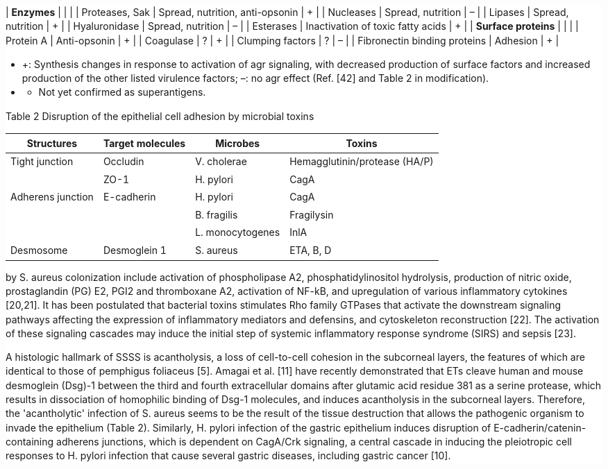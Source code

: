 | **Enzymes**             |                                          |                |
| Proteases, Sak          | Spread, nutrition, anti-opsonin         | +              |
| Nucleases               | Spread, nutrition                       | –              |
| Lipases                 | Spread, nutrition                       | +              |
| Hyaluronidase           | Spread, nutrition                       | –              |
| Esterases               | Inactivation of toxic fatty acids       | +              |
| **Surface proteins**    |                                          |                |
| Protein A               | Anti-opsonin                            | +              |
| Coagulase               | ?                                       | +              |
| Clumping factors        | ?                                       | –              |
| Fibronectin binding proteins | Adhesion                             | +              |

- +: Synthesis changes in response to activation of agr signaling, with decreased production of surface factors and increased production of the other listed virulence factors; –: no agr effect (Ref. [42] and Table 2 in modification).
- * Not yet confirmed as superantigens.

Table 2 Disruption of the epithelial cell adhesion by microbial toxins

| Structures       | Target molecules | Microbes                | Toxins                          |
|------------------|------------------|-------------------------|---------------------------------|
| Tight junction   | Occludin        | V. cholerae            | Hemagglutinin/protease (HA/P)   |
|                  | ZO-1            | H. pylori              | CagA                            |
| Adherens junction| E-cadherin      | H. pylori              | CagA                            |
|                  |                 | B. fragilis            | Fragilysin                      |
|                  |                 | L. monocytogenes       | InlA                            |
| Desmosome        | Desmoglein 1    | S. aureus              | ETA, B, D                       |

by S. aureus colonization include activation of phospholipase A2, phosphatidylinositol hydrolysis, production of nitric oxide, prostaglandin (PG) E2, PGI2 and thromboxane A2, activation of NF-kB, and upregulation of various inflammatory cytokines [20,21]. It has been postulated that bacterial toxins stimulates Rho family GTPases that activate the downstream signaling pathways affecting the expression of inflammatory mediators and defensins, and cytoskeleton reconstruction [22]. The activation of these signaling cascades may induce the initial step of systemic inflammatory response syndrome (SIRS) and sepsis [23].

A histologic hallmark of SSSS is acantholysis, a loss of cell-to-cell cohesion in the subcorneal layers, the features of which are identical to those of pemphigus foliaceus [5]. Amagai et al. [11] have recently demonstrated that ETs cleave human and mouse desmoglein (Dsg)-1 between the third and fourth extracellular domains after glutamic acid residue 381 as a serine protease, which results in dissociation of homophilic binding of Dsg-1 molecules, and induces acantholysis in the subcorneal layers. Therefore, the 'acantholytic' infection of S. aureus seems to be the result of the tissue destruction that allows the pathogenic organism to invade the epithelium (Table 2). Similarly, H. pylori infection of the gastric epithelium induces disruption of E-cadherin/catenin-containing adherens junctions, which is dependent on CagA/Crk signaling, a central cascade in inducing the pleiotropic cell responses to H. pylori infection that cause several gastric diseases, including gastric cancer [10].
